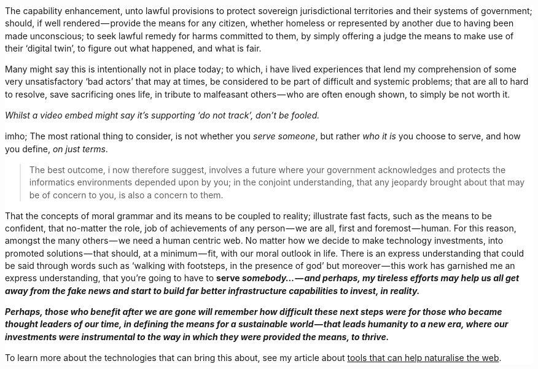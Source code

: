 The capability enhancement, unto lawful provisions to protect sovereign jurisdictional territories and their systems of government; should, if well rendered — provide the means for any citizen, whether homeless or represented by another due to having been made unconscious; to seek lawful remedy for harms committed to them, by simply offering a judge the means to make use of their ‘digital twin’, to figure out what happened, and what is fair.

Many might say this is intentionally not in place today; to which, i have lived experiences that lend my comprehension of some very unsatisfactory ‘bad actors’ that may at times, be considered to be part of difficult and systemic problems; that are all to hard to resolve, save sacrificing ones life, in tribute to malfeasant others — who are often enough shown, to simply be not worth it.

_Whilst a video embed might say it’s supporting ‘do not track’, don’t be fooled._

imho; The most rational thing to consider, is not whether you _serve someone_, but rather _who it is_ you choose to serve, and how you define, _on_ _just terms_.

> The best outcome, i now therefore suggest, involves a future where your government acknowledges and protects the informatics environments depended upon by you; in the conjoint understanding, that any jeopardy brought about that may be of concern to you, is also a concern to them.

That the concepts of moral grammar and its means to be coupled to reality; illustrate fast facts, such as the means to be confident, that no-matter the role, job of achievements of any person — we are all, first and foremost — human. For this reason, amongst the many others — we need a human centric web. No matter how we decide to make technology investments, into promoted solutions — that should, at a minimum — fit, with our moral outlook in life. There is an express understanding that could be said through words such as ‘walking with footsteps, in the presence of god’ but moreover — this work has garnished me an express understanding, that you’re going to have to **serve _somebody… — and perhaps, my tireless efforts may help us all get away from the fake news and start to build far better infrastructure capabilities to invest, in reality._**

**_Perhaps, those who benefit after we are gone will remember how difficult these next steps were for those who became thought leaders of our time, in defining the means for a sustainable world — that leads humanity to a new era, where our investments were instrumental to the way in which they were provided the means, to thrive._**

To learn more about the technologies that can bring this about, see my article about [tools that can help naturalise the web](https://medium.com/@timothy.holborn/tools-that-can-help-naturalise-the-web-dbdeb46f8d3).